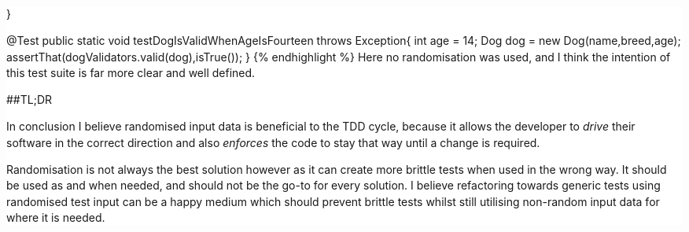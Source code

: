 }

@Test
public static void testDogIsValidWhenAgeIsFourteen throws Exception{
	int age = 14;
	Dog dog = new Dog(name,breed,age);
	assertThat(dogValidators.valid(dog),isTrue());
}
{% endhighlight %}
Here no randomisation was used, and I think the intention of this test suite is far more clear and well defined.

##TL;DR

In conclusion I believe randomised input data is beneficial to the TDD cycle, because it allows the developer to *drive* their software in the correct direction and also *enforces* the code to stay that way until a change is required.

Randomisation is not always the best solution however as it can create more brittle tests when used in the wrong way. It should be used as and when needed, and should not be the go-to for every solution. I believe refactoring towards generic tests using randomised test input can be a happy medium which should prevent brittle tests whilst still utilising non-random input data for where it is needed.